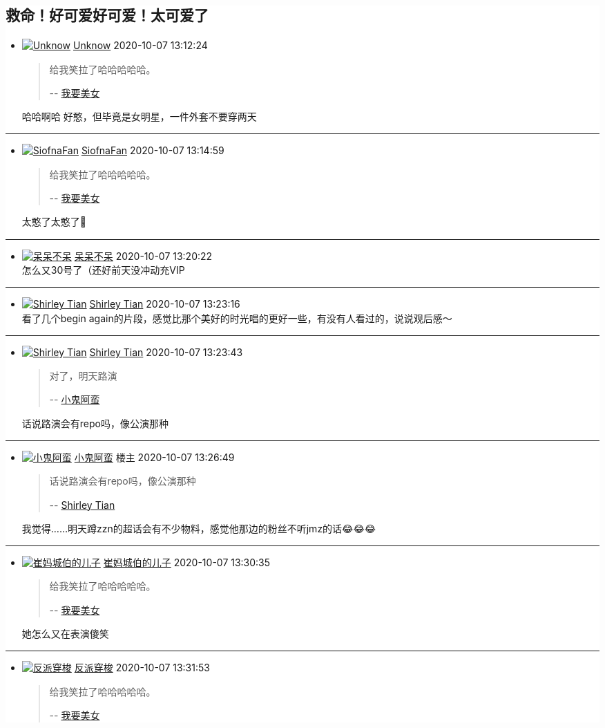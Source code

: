   救命！好可爱好可爱！太可爱了  
---
* [![Unknow](https://img9.doubanio.com/icon/u219306324-4.jpg)](https://www.douban.com/people/219306324/)    [Unknow](https://www.douban.com/people/219306324/)    2020-10-07 13:12:24  
  >给我笑拉了哈哈哈哈哈。  
  >
  >-- [我要美女](https://www.douban.com/people/221787441/)  
  
  哈哈啊哈 好憨，但毕竟是女明星，一件外套不要穿两天  
---
* [![SiofnaFan](https://img2.doubanio.com/icon/u180076918-2.jpg)](https://www.douban.com/people/180076918/)    [SiofnaFan](https://www.douban.com/people/180076918/)    2020-10-07 13:14:59  
  >给我笑拉了哈哈哈哈哈。  
  >
  >-- [我要美女](https://www.douban.com/people/221787441/)  
  
  太憨了太憨了🤣  
---
* [![呆呆不呆](https://img2.doubanio.com/icon/u165334498-2.jpg)](https://www.douban.com/people/165334498/)    [呆呆不呆](https://www.douban.com/people/165334498/)    2020-10-07 13:20:22  
  怎么又30号了（还好前天没冲动充VIP  
---
* [![Shirley Tian](https://img2.doubanio.com/icon/u150047836-2.jpg)](https://www.douban.com/people/150047836/)    [Shirley Tian](https://www.douban.com/people/150047836/)    2020-10-07 13:23:16  
  看了几个begin again的片段，感觉比那个美好的时光唱的更好一些，有没有人看过的，说说观后感～  
---
* [![Shirley Tian](https://img2.doubanio.com/icon/u150047836-2.jpg)](https://www.douban.com/people/150047836/)    [Shirley Tian](https://www.douban.com/people/150047836/)    2020-10-07 13:23:43  
  >对了，明天路演  
  >
  >-- [小鬼阿蛮](https://www.douban.com/people/219137387/)  
  
  话说路演会有repo吗，像公演那种  
---
* [![小鬼阿蛮](https://img2.doubanio.com/icon/u219137387-2.jpg)](https://www.douban.com/people/219137387/)    [小鬼阿蛮](https://www.douban.com/people/219137387/)    楼主    2020-10-07 13:26:49  
  >话说路演会有repo吗，像公演那种  
  >
  >-- [Shirley Tian](https://www.douban.com/people/150047836/)  
  
  我觉得……明天蹲zzn的超话会有不少物料，感觉他那边的粉丝不听jmz的话😂😂😂  
---
* [![崔妈城伯的儿子](https://img3.doubanio.com/icon/u115126396-1.jpg)](https://www.douban.com/people/115126396/)    [崔妈城伯的儿子](https://www.douban.com/people/115126396/)    2020-10-07 13:30:35  
  >给我笑拉了哈哈哈哈哈。  
  >
  >-- [我要美女](https://www.douban.com/people/221787441/)  
  
  她怎么又在表演傻笑  
---
* [![反派穿梭](https://img3.doubanio.com/icon/u180325217-1.jpg)](https://www.douban.com/people/180325217/)    [反派穿梭](https://www.douban.com/people/180325217/)    2020-10-07 13:31:53  
  >给我笑拉了哈哈哈哈哈。  
  >
  >-- [我要美女](https://www.douban.com/people/221787441/)  
  